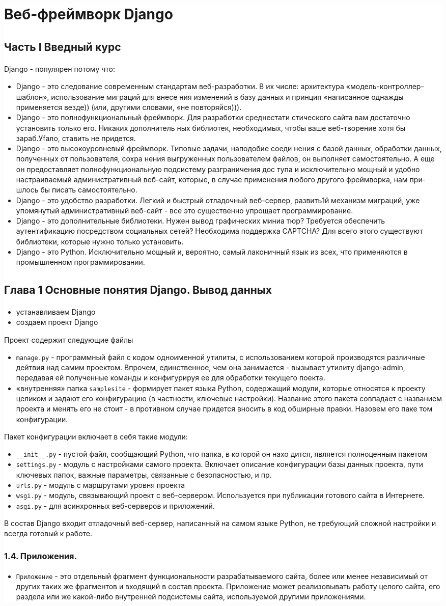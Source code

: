 # Веб-фреймворк Django

## Часть I Введный курс
Django - популярен потому что:
- Django - это следование современным стандартам веб-разработки. В их числе: архитектура «модель-контроллер-шаблон», использование миграций для внесе­ ния изменений в базу данных и принцип «написанное однажды применяется везде)) (или, другими словами, «не повторяйся))).
- Django - это полнофункциональный фреймворк. Для разработки среднестати­ стического сайта вам достаточно установить только его. Никаких дополнитель­ ных библиотек, необходимых, чтобы ваше веб-творение хотя бы зараб\.Уfало, ставить не придется.
- Django - это высокоуровневый фреймворк. Типовые задачи, наподобие соеди­ нения с базой данных, обработки данных, полученных от пользователя, сохра­ нения выгруженных пользователем файлов, он выполняет самостоятельно. А еще он предоставляет полнофункциональную подсистему разграничения дос­ тупа и исключительно мощный и удобно настраиваемый административный веб-сайт, которые, в случае применения любого другого фреймворка, нам при­ шлось бы писать самостоятельно.
- Django - это удобство разработки. Легкий и быстрый отладочный веб-сервер, развить1й механизм миграций, уже упомянутый административный веб-сайт - все это существенно упрощает программирование.
- Django - это дополнительные библиотеки. Нужен вывод графических миниа­ тюр? Требуется обеспечить аутентификацию посредством социальных сетей? Необходима поддержка САРТСНА? Для всего этого существуют библиотеки, которые нужно только установить.
- Django - это Python. Исключительно мощный и, вероятно, самый лаконичный язык из всех, что применяются в промышленном программировании.


## Глава 1 Основные понятия Django. Вывод данных
- устанавливаем Django
- создаем проект Django

Проект содержит следующие файлы
- `manage.py` - программный файл с кодом одноименной утилиты, с использовани­ем которой производятся различные дейтвия над самим проектом. Впрочем, единственное, чем она занимается - вызывает утилиту django-admin, передавая ей полученные команды и конфигурируя ее для обработки текущего поекта.
- «внутренняя» папка `samplesite` - формирует пакет языка Python, содержащий модули, которые относятся к проекту целиком и задают его конфигурацию (в частности, ключевые настройки). Название этого пакета совпадает с названи­ем проекта и менять его не стоит - в противном случае придется вносить в код обширные правки. Назовем его паке­ том конфигурации.

Пакет конфигурации включает в себя такие модули:
- `__init__.py` - пустой файл, сообщающий Python, что папка, в которой он нахо­ дится, является полноценным пакетом
- `settings.py` - модуль с настройками самого проекта. Включает описание кон­фигурации базы данных проекта, пути ключевых папок, важные параметры, связанные с безопасностью, и пр.
- `urls.ру` - модуль с маршрутами уровня проекта
- `wsgi.py` - модуль, связывающий проект с веб-сервером. Используется при публикации готового сайта в Интернете.
- `asgi.py` - для асинхронных веб-серверов и приложений.

В состав Django входит от­ладочный веб-сервер, написанный на самом языке Python, не требующий сложной настройки и всегда готовый к работе.
###  1.4. Приложения.
- `Приложение` - это отдельный фрагмент функционально­сти разрабатываемого сайта, более или менее независимый от других таких же фрагментов и входящий в состав проекта. Приложение может реализовывать рабо­ту целого сайта, его раздела или же какой-либо внутренней подсистемы сайта, ис­пользуемой другими приложениями.
